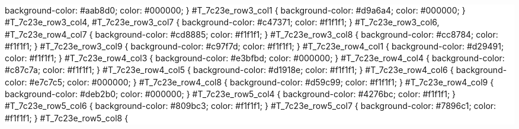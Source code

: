   background-color: #aab8d0;
  color: #000000;
}
#T_7c23e_row3_col1 {
  background-color: #d9a6a4;
  color: #000000;
}
#T_7c23e_row3_col4, #T_7c23e_row3_col7 {
  background-color: #c47371;
  color: #f1f1f1;
}
#T_7c23e_row3_col6, #T_7c23e_row4_col7 {
  background-color: #cd8885;
  color: #f1f1f1;
}
#T_7c23e_row3_col8 {
  background-color: #cc8784;
  color: #f1f1f1;
}
#T_7c23e_row3_col9 {
  background-color: #c97f7d;
  color: #f1f1f1;
}
#T_7c23e_row4_col1 {
  background-color: #d29491;
  color: #f1f1f1;
}
#T_7c23e_row4_col3 {
  background-color: #e3bfbd;
  color: #000000;
}
#T_7c23e_row4_col4 {
  background-color: #c87c7a;
  color: #f1f1f1;
}
#T_7c23e_row4_col5 {
  background-color: #d1918e;
  color: #f1f1f1;
}
#T_7c23e_row4_col6 {
  background-color: #e7c7c5;
  color: #000000;
}
#T_7c23e_row4_col8 {
  background-color: #d59c99;
  color: #f1f1f1;
}
#T_7c23e_row4_col9 {
  background-color: #deb2b0;
  color: #000000;
}
#T_7c23e_row5_col4 {
  background-color: #4276bc;
  color: #f1f1f1;
}
#T_7c23e_row5_col6 {
  background-color: #809bc3;
  color: #f1f1f1;
}
#T_7c23e_row5_col7 {
  background-color: #7896c1;
  color: #f1f1f1;
}
#T_7c23e_row5_col8 {